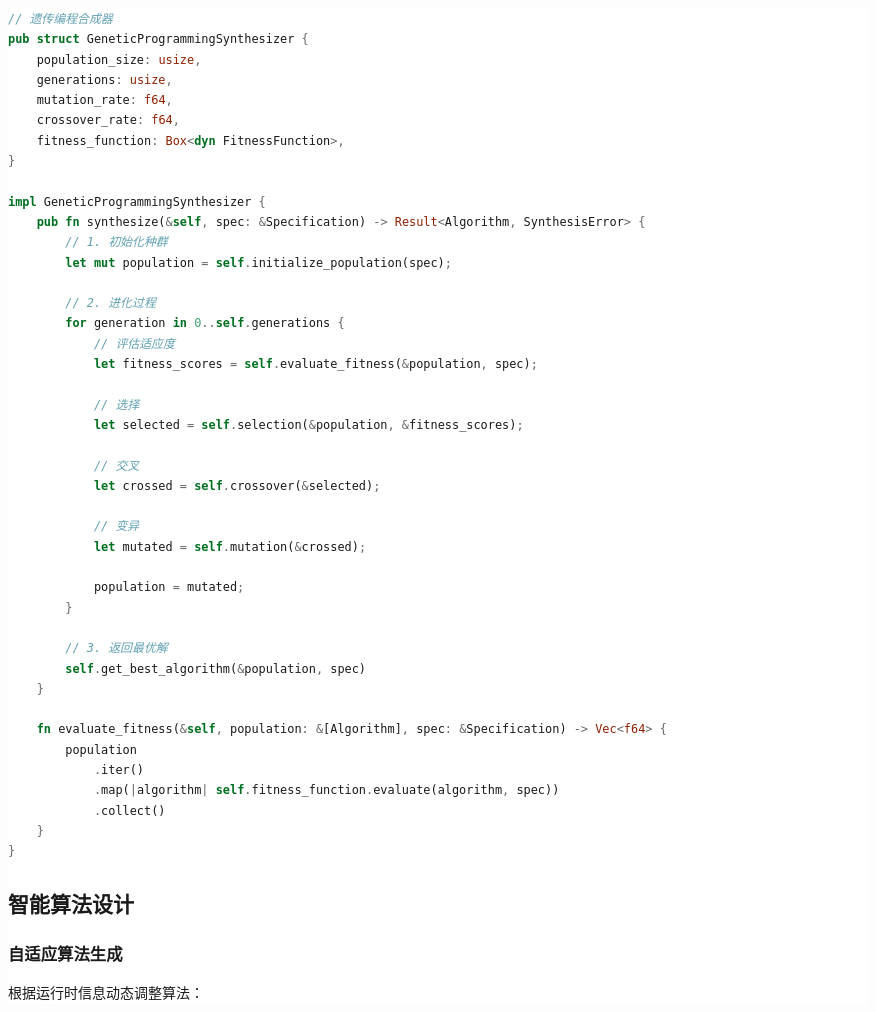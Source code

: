 ```rust
// 遗传编程合成器
pub struct GeneticProgrammingSynthesizer {
    population_size: usize,
    generations: usize,
    mutation_rate: f64,
    crossover_rate: f64,
    fitness_function: Box<dyn FitnessFunction>,
}

impl GeneticProgrammingSynthesizer {
    pub fn synthesize(&self, spec: &Specification) -> Result<Algorithm, SynthesisError> {
        // 1. 初始化种群
        let mut population = self.initialize_population(spec);
        
        // 2. 进化过程
        for generation in 0..self.generations {
            // 评估适应度
            let fitness_scores = self.evaluate_fitness(&population, spec);
            
            // 选择
            let selected = self.selection(&population, &fitness_scores);
            
            // 交叉
            let crossed = self.crossover(&selected);
            
            // 变异
            let mutated = self.mutation(&crossed);
            
            population = mutated;
        }
        
        // 3. 返回最优解
        self.get_best_algorithm(&population, spec)
    }
    
    fn evaluate_fitness(&self, population: &[Algorithm], spec: &Specification) -> Vec<f64> {
        population
            .iter()
            .map(|algorithm| self.fitness_function.evaluate(algorithm, spec))
            .collect()
    }
}
```

## 智能算法设计

### 自适应算法生成

根据运行时信息动态调整算法：
